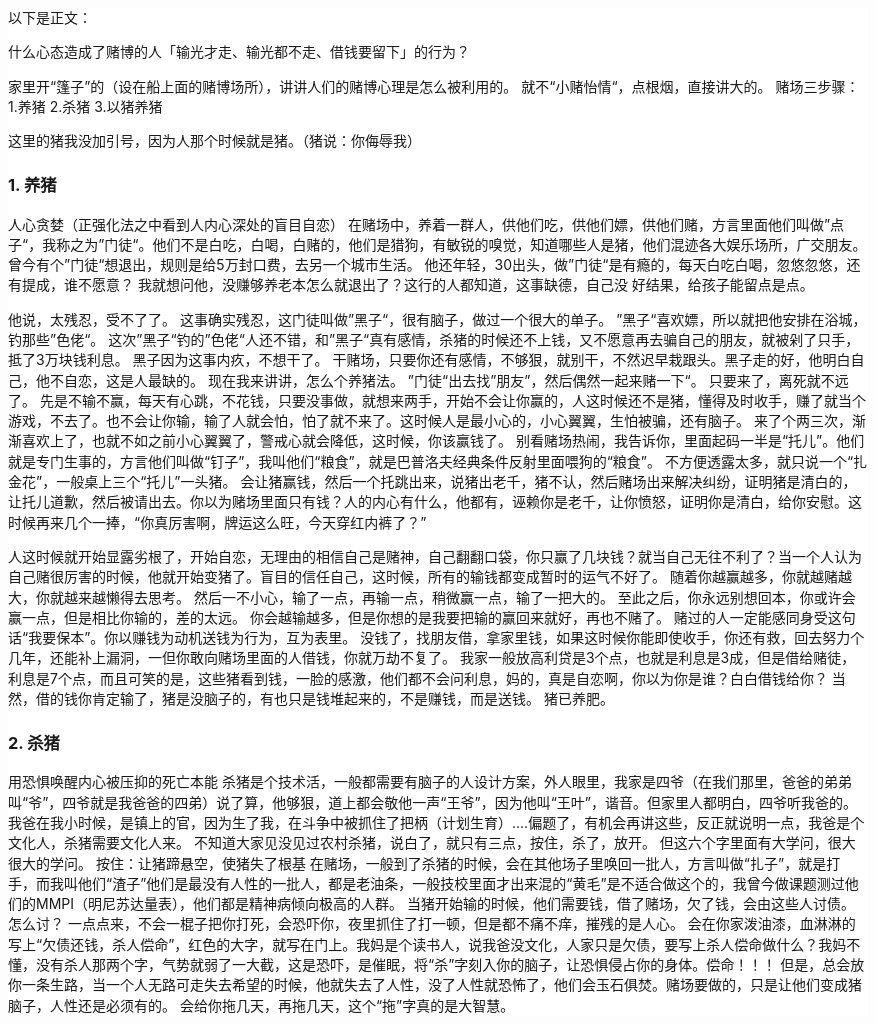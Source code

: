 以下是正文：


什么心态造成了赌博的人「输光才走、输光都不走、借钱要留下」的行为？

家里开“篷子”的（设在船上面的赌博场所），讲讲人们的赌博心理是怎么被利用的。
就不“小赌怡情“，点根烟，直接讲大的。
赌场三步骤：
1.养猪
2.杀猪
3.以猪养猪

这里的猪我没加引号，因为人那个时候就是猪。（猪说：你侮辱我）
### 1. 养猪
人心贪婪（正强化法之中看到人内心深处的盲目自恋）
在赌场中，养着一群人，供他们吃，供他们嫖，供他们赌，方言里面他们叫做”点子“，我称之为”门徒“。他们不是白吃，白喝，白赌的，他们是猎狗，有敏锐的嗅觉，知道哪些人是猪，他们混迹各大娱乐场所，广交朋友。
曾今有个”门徒“想退出，规则是给5万封口费，去另一个城市生活。
他还年轻，30出头，做”门徒“是有瘾的，每天白吃白喝，忽悠忽悠，还有提成，谁不愿意？
我就想问他，没赚够养老本怎么就退出了？这行的人都知道，这事缺德，自己没 好结果，给孩子能留点是点。

他说，太残忍，受不了了。
这事确实残忍，这门徒叫做”黑子“，很有脑子，做过一个很大的单子。
”黑子“喜欢嫖，所以就把他安排在浴城，钓那些”色佬“。
这次”黑子“钓的”色佬“人还不错，和”黑子“真有感情，杀猪的时候还不上钱，又不愿意再去骗自己的朋友，就被剁了只手，抵了3万块钱利息。
黑子因为这事内疚，不想干了。
干赌场，只要你还有感情，不够狠，就别干，不然迟早栽跟头。黑子走的好，他明白自己，他不自恋，这是人最缺的。
现在我来讲讲，怎么个养猪法。
”门徒“出去找”朋友”，然后偶然一起来赌一下“。
只要来了，离死就不远了。
先是不输不赢，每天有心跳，不花钱，只要没事做，就想来两手，开始不会让你赢的，人这时候还不是猪，懂得及时收手，赚了就当个游戏，不去了。也不会让你输，输了人就会怕，怕了就不来了。这时候人是最小心的，小心翼翼，生怕被骗，还有脑子。
来了个两三次，渐渐喜欢上了，也就不如之前小心翼翼了，警戒心就会降低，这时候，你该赢钱了。
别看赌场热闹，我告诉你，里面起码一半是“托儿”。他们就是专门生事的，方言他们叫做“钉子”，我叫他们“粮食”，就是巴普洛夫经典条件反射里面喂狗的“粮食”。
不方便透露太多，就只说一个“扎金花”，一般桌上三个“托儿”一头猪。
会让猪赢钱，然后一个托跳出来，说猪出老千，猪不认，然后赌场出来解决纠纷，证明猪是清白的，让托儿道歉，然后被请出去。你以为赌场里面只有钱？人的内心有什么，他都有，诬赖你是老千，让你愤怒，证明你是清白，给你安慰。这时候再来几个一捧，“你真厉害啊，牌运这么旺，今天穿红内裤了？”

人这时候就开始显露劣根了，开始自恋，无理由的相信自己是赌神，自己翻翻口袋，你只赢了几块钱？就当自己无往不利了？当一个人认为自己赌很厉害的时候，他就开始变猪了。盲目的信任自己，这时候，所有的输钱都变成暂时的运气不好了。
随着你越赢越多，你就越赌越大，你就越来越懒得去思考。
然后一不小心，输了一点，再输一点，稍微赢一点，输了一把大的。
至此之后，你永远别想回本，你或许会赢一点，但是相比你输的，差的太远。
你会越输越多，但是你想的是我要把输的赢回来就好，再也不赌了。
赌过的人一定能感同身受这句话“我要保本”。你以赚钱为动机送钱为行为，互为表里。
没钱了，找朋友借，拿家里钱，如果这时候你能即使收手，你还有救，回去努力个几年，还能补上漏洞，一但你敢向赌场里面的人借钱，你就万劫不复了。
我家一般放高利贷是3个点，也就是利息是3成，但是借给赌徒，利息是7个点，而且可笑的是，这些猪看到钱，一脸的感激，他们都不会问利息，妈的，真是自恋啊，你以为你是谁？白白借钱给你？
当然，借的钱你肯定输了，猪是没脑子的，有也只是钱堆起来的，不是赚钱，而是送钱。
猪已养肥。

### 2. 杀猪
用恐惧唤醒内心被压抑的死亡本能
杀猪是个技术活，一般都需要有脑子的人设计方案，外人眼里，我家是四爷（在我们那里，爸爸的弟弟叫“爷”，四爷就是我爸爸的四弟）说了算，他够狠，道上都会敬他一声“王爷”，因为他叫“王叶”，谐音。但家里人都明白，四爷听我爸的。我爸在我小时候，是镇上的官，因为生了我，在斗争中被抓住了把柄（计划生育）....偏题了，有机会再讲这些，反正就说明一点，我爸是个文化人，杀猪需要文化人来。
不知道大家见没见过农村杀猪，说白了，就只有三点，按住，杀了，放开。
但这六个字里面有大学问，很大很大的学问。
按住：让猪蹄悬空，使猪失了根基
在赌场，一般到了杀猪的时候，会在其他场子里唤回一批人，方言叫做“扎子”，就是打手，而我叫他们“渣子”他们是最没有人性的一批人，都是老油条，一般技校里面才出来混的“黄毛”是不适合做这个的，我曾今做课题测过他们的MMPI（明尼苏达量表），他们都是精神病倾向极高的人群。
当猪开始输的时候，他们需要钱，借了赌场，欠了钱，会由这些人讨债。
怎么讨？
一点点来，不会一棍子把你打死，会恐吓你，夜里抓住了打一顿，但是都不痛不痒，摧残的是人心。
会在你家泼油漆，血淋淋的写上“欠债还钱，杀人偿命”，红色的大字，就写在门上。我妈是个读书人，说我爸没文化，人家只是欠债，要写上杀人偿命做什么？我妈不懂，没有杀人那两个字，气势就弱了一大截，这是恐吓，是催眠，将“杀”字刻入你的脑子，让恐惧侵占你的身体。偿命！！！
但是，总会放你一条生路，当一个人无路可走失去希望的时候，他就失去了人性，没了人性就恐怖了，他们会玉石俱焚。赌场要做的，只是让他们变成猪脑子，人性还是必须有的。
会给你拖几天，再拖几天，这个“拖”字真的是大智慧。